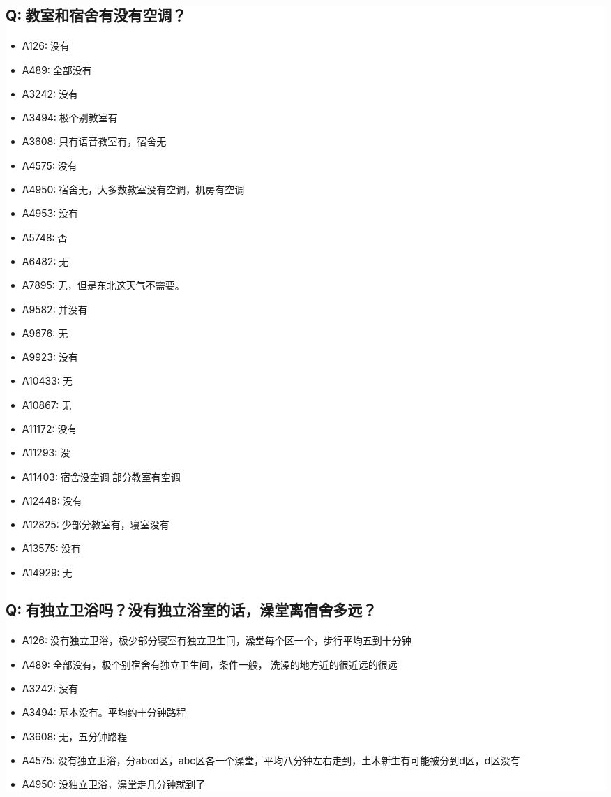 ## Q: 教室和宿舍有没有空调？

- A126: 没有

- A489: 全部没有

- A3242: 没有

- A3494: 极个别教室有

- A3608: 只有语音教室有，宿舍无

- A4575: 没有

- A4950: 宿舍无，大多数教室没有空调，机房有空调

- A4953: 没有

- A5748: 否

- A6482: 无

- A7895: 无，但是东北这天气不需要。

- A9582: 并没有

- A9676: 无

- A9923: 没有

- A10433: 无

- A10867: 无

- A11172: 没有

- A11293: 没

- A11403: 宿舍没空调 部分教室有空调

- A12448: 没有

- A12825: 少部分教室有，寝室没有

- A13575: 没有

- A14929: 无

## Q: 有独立卫浴吗？没有独立浴室的话，澡堂离宿舍多远？

- A126: 没有独立卫浴，极少部分寝室有独立卫生间，澡堂每个区一个，步行平均五到十分钟

- A489: 全部没有，极个别宿舍有独立卫生间，条件一般， 洗澡的地方近的很近远的很远

- A3242: 没有

- A3494: 基本没有。平均约十分钟路程

- A3608: 无，五分钟路程

- A4575: 没有独立卫浴，分abcd区，abc区各一个澡堂，平均八分钟左右走到，土木新生有可能被分到d区，d区没有

- A4950: 没独立卫浴，澡堂走几分钟就到了
